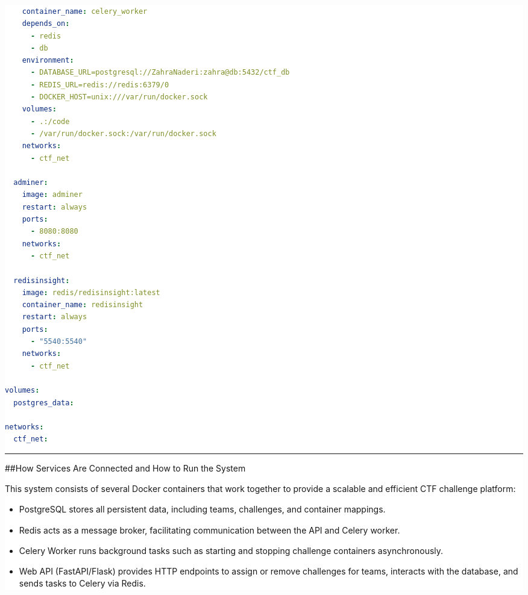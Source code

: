```yaml
    container_name: celery_worker
    depends_on:
      - redis
      - db
    environment:
      - DATABASE_URL=postgresql://ZahraNaderi:zahra@db:5432/ctf_db
      - REDIS_URL=redis://redis:6379/0
      - DOCKER_HOST=unix:///var/run/docker.sock
    volumes:
      - .:/code
      - /var/run/docker.sock:/var/run/docker.sock
    networks:
      - ctf_net

  adminer:
    image: adminer
    restart: always
    ports:
      - 8080:8080
    networks:
      - ctf_net

  redisinsight:
    image: redis/redisinsight:latest
    container_name: redisinsight
    restart: always
    ports:
      - "5540:5540"
    networks:
      - ctf_net

volumes:
  postgres_data:

networks:
  ctf_net:
```

---
##How Services Are Connected and How to Run the System

This system consists of several Docker containers that work together to provide a scalable and efficient CTF challenge platform:

- PostgreSQL stores all persistent data, including teams, challenges, and container mappings.

- Redis acts as a message broker, facilitating communication between the API and Celery worker.

- Celery Worker runs background tasks such as starting and stopping challenge containers asynchronously.

- Web API (FastAPI/Flask) provides HTTP endpoints to assign or remove challenges for teams, interacts with the database, and sends tasks to Celery via Redis.
